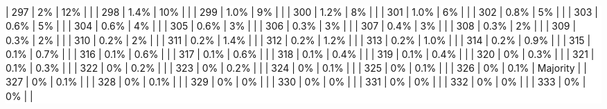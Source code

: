 | 297 | 2% | 12% |  |
| 298 | 1.4% | 10% |  |
| 299 | 1.0% | 9% |  |
| 300 | 1.2% | 8% |  |
| 301 | 1.0% | 6% |  |
| 302 | 0.8% | 5% |  |
| 303 | 0.6% | 5% |  |
| 304 | 0.6% | 4% |  |
| 305 | 0.6% | 3% |  |
| 306 | 0.3% | 3% |  |
| 307 | 0.4% | 3% |  |
| 308 | 0.3% | 2% |  |
| 309 | 0.3% | 2% |  |
| 310 | 0.2% | 2% |  |
| 311 | 0.2% | 1.4% |  |
| 312 | 0.2% | 1.2% |  |
| 313 | 0.2% | 1.0% |  |
| 314 | 0.2% | 0.9% |  |
| 315 | 0.1% | 0.7% |  |
| 316 | 0.1% | 0.6% |  |
| 317 | 0.1% | 0.6% |  |
| 318 | 0.1% | 0.4% |  |
| 319 | 0.1% | 0.4% |  |
| 320 | 0% | 0.3% |  |
| 321 | 0.1% | 0.3% |  |
| 322 | 0% | 0.2% |  |
| 323 | 0% | 0.2% |  |
| 324 | 0% | 0.1% |  |
| 325 | 0% | 0.1% |  |
| 326 | 0% | 0.1% | Majority |
| 327 | 0% | 0.1% |  |
| 328 | 0% | 0.1% |  |
| 329 | 0% | 0% |  |
| 330 | 0% | 0% |  |
| 331 | 0% | 0% |  |
| 332 | 0% | 0% |  |
| 333 | 0% | 0% |  |